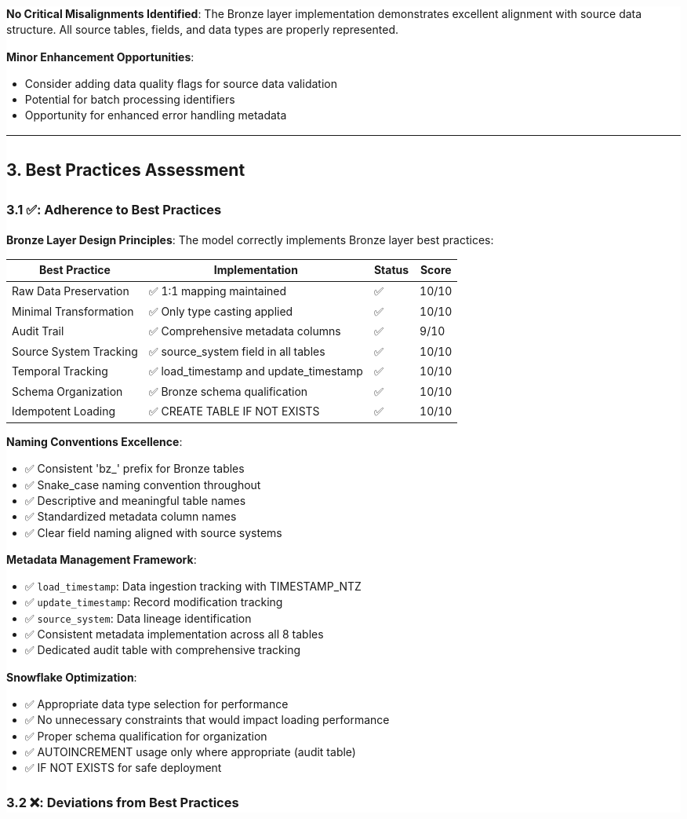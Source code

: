 **No Critical Misalignments Identified**: The Bronze layer implementation demonstrates excellent alignment with source data structure. All source tables, fields, and data types are properly represented.

**Minor Enhancement Opportunities**:
- Consider adding data quality flags for source data validation
- Potential for batch processing identifiers
- Opportunity for enhanced error handling metadata

---

## 3. Best Practices Assessment

### 3.1 ✅: Adherence to Best Practices

**Bronze Layer Design Principles**: The model correctly implements Bronze layer best practices:

| Best Practice | Implementation | Status | Score |
|---------------|----------------|--------|-------|
| Raw Data Preservation | ✅ 1:1 mapping maintained | ✅ | 10/10 |
| Minimal Transformation | ✅ Only type casting applied | ✅ | 10/10 |
| Audit Trail | ✅ Comprehensive metadata columns | ✅ | 9/10 |
| Source System Tracking | ✅ source_system field in all tables | ✅ | 10/10 |
| Temporal Tracking | ✅ load_timestamp and update_timestamp | ✅ | 10/10 |
| Schema Organization | ✅ Bronze schema qualification | ✅ | 10/10 |
| Idempotent Loading | ✅ CREATE TABLE IF NOT EXISTS | ✅ | 10/10 |

**Naming Conventions Excellence**:
- ✅ Consistent 'bz_' prefix for Bronze tables
- ✅ Snake_case naming convention throughout
- ✅ Descriptive and meaningful table names
- ✅ Standardized metadata column names
- ✅ Clear field naming aligned with source systems

**Metadata Management Framework**:
- ✅ `load_timestamp`: Data ingestion tracking with TIMESTAMP_NTZ
- ✅ `update_timestamp`: Record modification tracking
- ✅ `source_system`: Data lineage identification
- ✅ Consistent metadata implementation across all 8 tables
- ✅ Dedicated audit table with comprehensive tracking

**Snowflake Optimization**:
- ✅ Appropriate data type selection for performance
- ✅ No unnecessary constraints that would impact loading performance
- ✅ Proper schema qualification for organization
- ✅ AUTOINCREMENT usage only where appropriate (audit table)
- ✅ IF NOT EXISTS for safe deployment

### 3.2 ❌: Deviations from Best Practices
